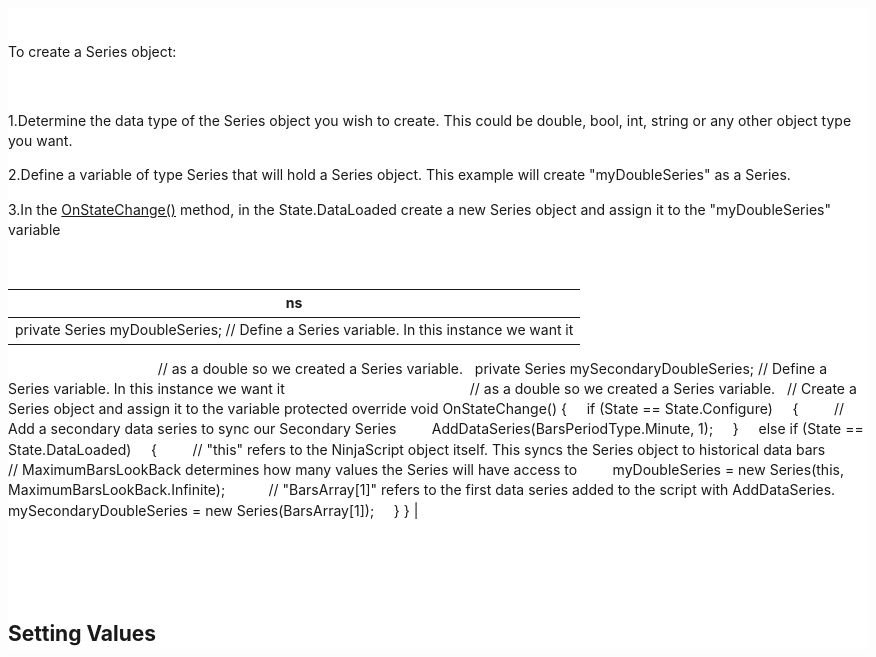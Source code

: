 

 


To create a Series<t> object:


 


1.Determine the data type of the Series<t> object you wish to create. This could be double, bool, int, string or any other object type you want.

2.Define a variable of type Series<t> that will hold a Series<t> object. This example will create "myDoubleSeries" as a Series<double>.

3.In the [OnStateChange()](onstatechange.htm) method, in the State.DataLoaded create a new Series<t> object and assign it to the "myDoubleSeries" variable

 




| ns |
| --- |
| private Series<double> myDoubleSeries; // Define a Series<t> variable. In this instance we want it
                                       // as a double so we created a Series<double> variable.
 
private Series<double> mySecondaryDoubleSeries; // Define a Series<t> variable. In this instance we want it
                                               // as a double so we created a Series<double> variable.
 
// Create a Series object and assign it to the variable
protected override void OnStateChange() 
{
     if (State == State.Configure)
     {
         // Add a secondary data series to sync our Secondary Series<double>
         AddDataSeries(BarsPeriodType.Minute, 1);
     }
     else if (State == State.DataLoaded)
     {
         // "this" refers to the NinjaScript object itself. This syncs the Series object to historical data bars
         // MaximumBarsLookBack determines how many values the Series<double> will have access to
         myDoubleSeries = new Series<double>(this, MaximumBarsLookBack.Infinite);
 
         // "BarsArray[1]" refers to the first data series added to the script with AddDataSeries.
         mySecondaryDoubleSeries = new Series<double>(BarsArray[1]);
     }
} |



 


 


Setting Values
--------------
